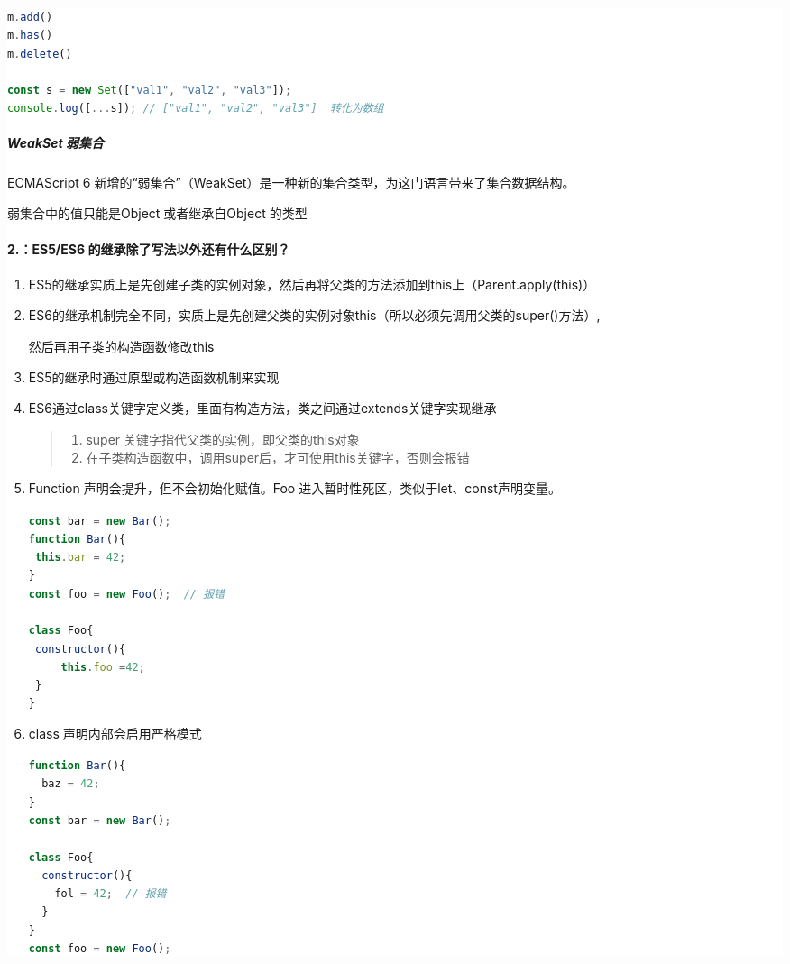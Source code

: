```javascript
m.add()
m.has()
m.delete()

const s = new Set(["val1", "val2", "val3"]);
console.log([...s]); // ["val1", "val2", "val3"]  转化为数组

```

##### WeakSet  弱集合

ECMAScript 6 新增的“弱集合”（WeakSet）是一种新的集合类型，为这门语言带来了集合数据结构。

弱集合中的值只能是Object 或者继承自Object 的类型

#### 2.：ES5/ES6 的继承除了写法以外还有什么区别？

1. ES5的继承实质上是先创建子类的实例对象，然后再将父类的方法添加到this上（Parent.apply(this)）

2. ES6的继承机制完全不同，实质上是先创建父类的实例对象this（所以必须先调用父类的super()方法）,

   然后再用子类的构造函数修改this

3. ES5的继承时通过原型或构造函数机制来实现

4. ES6通过class关键字定义类，里面有构造方法，类之间通过extends关键字实现继承

   > 1. super 关键字指代父类的实例，即父类的this对象
   > 2. 在子类构造函数中，调用super后，才可使用this关键字，否则会报错

5. Function 声明会提升，但不会初始化赋值。Foo 进入暂时性死区，类似于let、const声明变量。

   ```javascript
   const bar = new Bar();
   function Bar(){
   	this.bar = 42;
   }
   const foo = new Foo();  // 报错
   
   class Foo{
   	constructor(){
   		this.foo =42;
   	}
   }
   ```

6. class 声明内部会启用严格模式

   ```javascript
   function Bar(){
     baz = 42;
   }
   const bar = new Bar();
   
   class Foo{
     constructor(){
       fol = 42;  // 报错
     }
   }
   const foo = new Foo();
   ```
